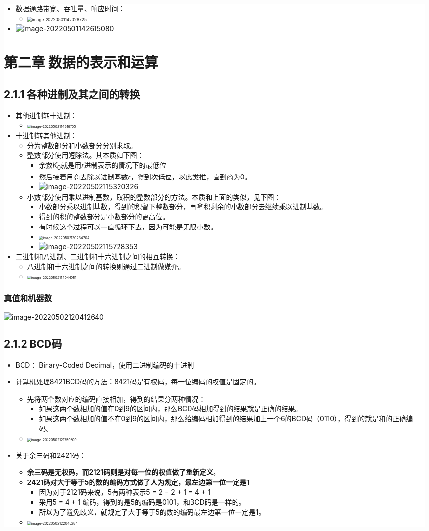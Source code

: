 - 数据通路带宽、吞吐量、响应时间：
  - <img src="https://raw.githubusercontent.com/CorneliaStreet1/PictureBed/master/202205011420871.png" alt="image-20220501142028725" style="zoom: 60%;" />
- ![image-20220501142615080](https://raw.githubusercontent.com/CorneliaStreet1/PictureBed/master/202205011426154.png)



# 第二章 数据的表示和运算

## 2.1.1 各种进制及其之间的转换

- 其他进制转十进制：
  - <img src="https://raw.githubusercontent.com/CorneliaStreet1/PictureBed/master/202205021148801.png" alt="image-20220502114818705" style="zoom: 50%;" />
- 十进制转其他进制：
  - 分为整数部分和小数部分分别求取。
  - 整数部分使用短除法。其本质如下图：
    - 余数$K_0$就是用$r$进制表示的情况下的最低位
    - 然后接着用商去除以进制基数$r$，得到次低位，以此类推，直到商为0。
    - ![image-20220502115320326](https://raw.githubusercontent.com/CorneliaStreet1/PictureBed/master/202205021153433.png)
  - 小数部分使用乘以进制基数，取积的整数部分的方法。本质和上面的类似，见下图：
    - 小数部分乘以进制基数，得到的积留下整数部分，再拿积剩余的小数部分去继续乘以进制基数。
    - 得到的积的整数部分是小数部分的更高位。
    - 有时候这个过程可以一直循环下去，因为可能是无限小数。
    - <img src="https://raw.githubusercontent.com/CorneliaStreet1/PictureBed/master/202205021202804.png" alt="image-20220502120234704" style="zoom: 50%;" />
    - ![image-20220502115728353](https://raw.githubusercontent.com/CorneliaStreet1/PictureBed/master/202205021157447.png)
- 二进制和八进制、二进制和十六进制之间的相互转换：
  - 八进制和十六进制之间的转换则通过二进制做媒介。
  - <img src="https://raw.githubusercontent.com/CorneliaStreet1/PictureBed/master/202205021149083.png" alt="image-20220502114944951" style="zoom:50%;" />

### 真值和机器数

![image-20220502120412640](https://raw.githubusercontent.com/CorneliaStreet1/PictureBed/master/202205021204707.png)

## 2.1.2 BCD码



- BCD：	Binary-Coded Decimal，使用二进制编码的十进制
- 计算机处理8421BCD码的方法：8421码是有权码，每一位编码的权值是固定的。
  - 先将两个数对应的编码直接相加，得到的结果分两种情况：
    - 如果这两个数相加的值在0到9的区间内，那么BCD码相加得到的结果就是正确的结果。
    - 如果这两个数相加的值不在0到9的区间内，那么给编码相加得到的结果加上一个6的BCD码（0110），得到的就是和的正确编码。
  - <img src="https://raw.githubusercontent.com/CorneliaStreet1/PictureBed/master/202205021217333.png" alt="image-20220502121759209" style="zoom:50%;" />

- 关于余三码和2421码：
  - **余三码是无权码，而2121码则是对每一位的权值做了重新定义**。
  - **2421码对大于等于5的数的编码方式做了人为规定，最左边第一位一定是1**
    - 因为对于2121码来说，5有两种表示5 = 2 + 2 + 1 = 4 + 1
    - 采用5 = 4 + 1 编码，得到的是5的编码是0101，和BCD码是一样的。
    - 所以为了避免歧义，就规定了大于等于5的数的编码最左边第一位一定是1。
  - <img src="https://raw.githubusercontent.com/CorneliaStreet1/PictureBed/master/202205021220424.png" alt="image-20220502122046284" style="zoom:50%;" />
